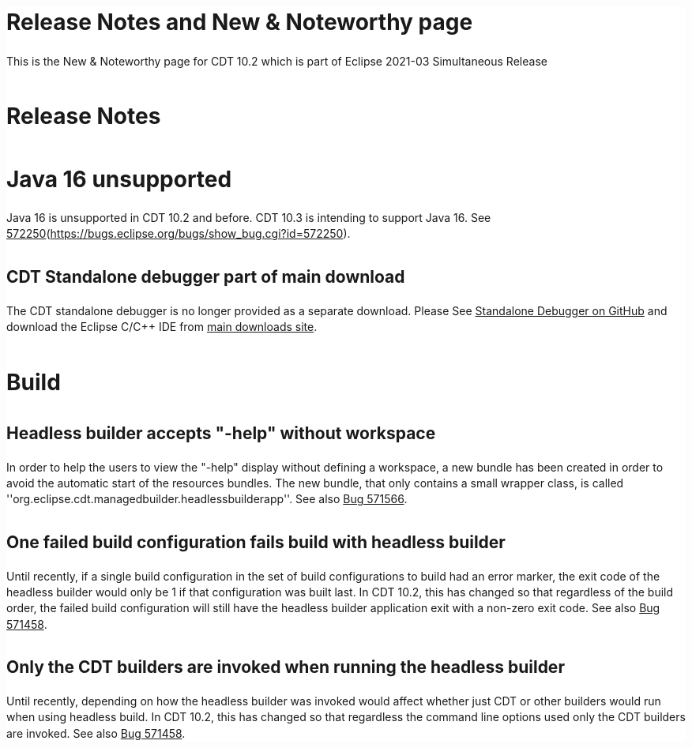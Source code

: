 # Release Notes and New & Noteworthy page

This is the New & Noteworthy page for CDT 10.2 which is part of Eclipse 2021-03 Simultaneous Release

# Release Notes

# Java 16 unsupported

Java 16 is unsupported in CDT 10.2 and before.
CDT 10.3 is intending to support Java 16.
See [572250](Bug)(https://bugs.eclipse.org/bugs/show_bug.cgi?id=572250).

## CDT Standalone debugger part of main download

The CDT standalone debugger is no longer provided as a separate download.
Please See [Standalone Debugger on GitHub](https://github.com/eclipse-cdt/cdt/blob/main/StandaloneDebugger.md) and download the Eclipse C/C++ IDE from [main downloads site](https://www.eclipse.org/downloads/).

# Build

## Headless builder accepts "-help" without workspace

In order to help the users to view the "-help" display without defining a workspace, a new bundle has been created in order to avoid the automatic start of the resources bundles.
The new bundle, that only contains a small wrapper class, is called ''org.eclipse.cdt.managedbuilder.headlessbuilderapp''.
See also [Bug 571566](http://eclip.se/571566).

## One failed build configuration fails build with headless builder

Until recently, if a single build configuration in the set of build configurations to build had an error marker, the exit code of the headless builder would only be 1 if that configuration was built last.
In CDT 10.2, this has changed so that regardless of the build order, the failed build configuration will still have the headless builder application exit with a non-zero exit code.
See also [Bug 571458](http://eclip.se/571458).

## Only the CDT builders are invoked when running the headless builder

Until recently, depending on how the headless builder was invoked would affect whether just CDT or other builders would run when using headless build.
In CDT 10.2, this has changed so that regardless the command line options used only the CDT builders are invoked.
See also [Bug 571458](http://eclip.se/571458).
